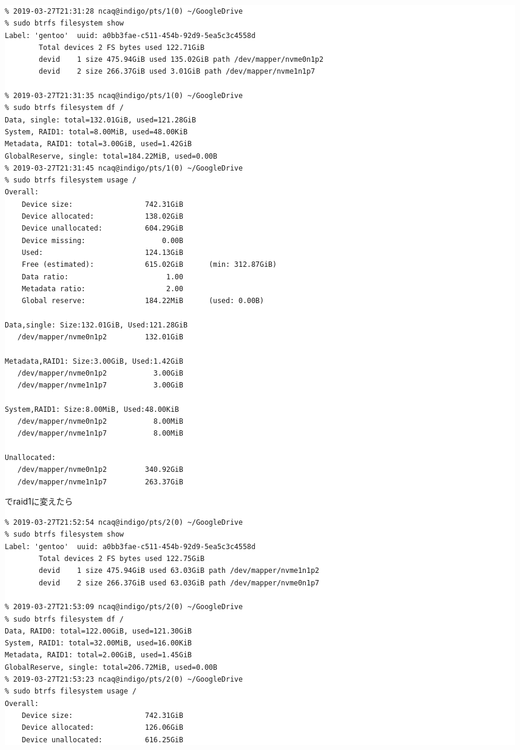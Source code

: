 ~~~console
% 2019-03-27T21:31:28 ncaq@indigo/pts/1(0) ~/GoogleDrive
% sudo btrfs filesystem show
Label: 'gentoo'  uuid: a0bb3fae-c511-454b-92d9-5ea5c3c4558d
        Total devices 2 FS bytes used 122.71GiB
        devid    1 size 475.94GiB used 135.02GiB path /dev/mapper/nvme0n1p2
        devid    2 size 266.37GiB used 3.01GiB path /dev/mapper/nvme1n1p7

% 2019-03-27T21:31:35 ncaq@indigo/pts/1(0) ~/GoogleDrive
% sudo btrfs filesystem df /
Data, single: total=132.01GiB, used=121.28GiB
System, RAID1: total=8.00MiB, used=48.00KiB
Metadata, RAID1: total=3.00GiB, used=1.42GiB
GlobalReserve, single: total=184.22MiB, used=0.00B
% 2019-03-27T21:31:45 ncaq@indigo/pts/1(0) ~/GoogleDrive
% sudo btrfs filesystem usage /
Overall:
    Device size:                 742.31GiB
    Device allocated:            138.02GiB
    Device unallocated:          604.29GiB
    Device missing:                  0.00B
    Used:                        124.13GiB
    Free (estimated):            615.02GiB      (min: 312.87GiB)
    Data ratio:                       1.00
    Metadata ratio:                   2.00
    Global reserve:              184.22MiB      (used: 0.00B)

Data,single: Size:132.01GiB, Used:121.28GiB
   /dev/mapper/nvme0n1p2         132.01GiB

Metadata,RAID1: Size:3.00GiB, Used:1.42GiB
   /dev/mapper/nvme0n1p2           3.00GiB
   /dev/mapper/nvme1n1p7           3.00GiB

System,RAID1: Size:8.00MiB, Used:48.00KiB
   /dev/mapper/nvme0n1p2           8.00MiB
   /dev/mapper/nvme1n1p7           8.00MiB

Unallocated:
   /dev/mapper/nvme0n1p2         340.92GiB
   /dev/mapper/nvme1n1p7         263.37GiB
~~~

でraid1に変えたら

~~~console
% 2019-03-27T21:52:54 ncaq@indigo/pts/2(0) ~/GoogleDrive
% sudo btrfs filesystem show
Label: 'gentoo'  uuid: a0bb3fae-c511-454b-92d9-5ea5c3c4558d
        Total devices 2 FS bytes used 122.75GiB
        devid    1 size 475.94GiB used 63.03GiB path /dev/mapper/nvme1n1p2
        devid    2 size 266.37GiB used 63.03GiB path /dev/mapper/nvme0n1p7

% 2019-03-27T21:53:09 ncaq@indigo/pts/2(0) ~/GoogleDrive
% sudo btrfs filesystem df /
Data, RAID0: total=122.00GiB, used=121.30GiB
System, RAID1: total=32.00MiB, used=16.00KiB
Metadata, RAID1: total=2.00GiB, used=1.45GiB
GlobalReserve, single: total=206.72MiB, used=0.00B
% 2019-03-27T21:53:23 ncaq@indigo/pts/2(0) ~/GoogleDrive
% sudo btrfs filesystem usage /
Overall:
    Device size:                 742.31GiB
    Device allocated:            126.06GiB
    Device unallocated:          616.25GiB
~~~